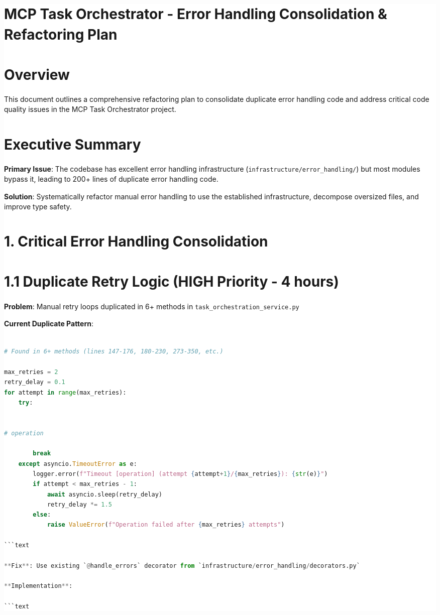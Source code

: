 

# MCP Task Orchestrator - Error Handling Consolidation & Refactoring Plan

#

# Overview

This document outlines a comprehensive refactoring plan to consolidate duplicate error handling code and address critical code quality issues in the MCP Task Orchestrator project.

#

# Executive Summary

**Primary Issue**: The codebase has excellent error handling infrastructure (`infrastructure/error_handling/`) but most modules bypass it, leading to 200+ lines of duplicate error handling code.

**Solution**: Systematically refactor manual error handling to use the established infrastructure, decompose oversized files, and improve type safety.

#

# 1. Critical Error Handling Consolidation

#

#

# 1.1 Duplicate Retry Logic (HIGH Priority - 4 hours)

**Problem**: Manual retry loops duplicated in 6+ methods in `task_orchestration_service.py`

**Current Duplicate Pattern**:

```python

# Found in 6+ methods (lines 147-176, 180-230, 273-350, etc.)

max_retries = 2
retry_delay = 0.1
for attempt in range(max_retries):
    try:
        

# operation

        break
    except asyncio.TimeoutError as e:
        logger.error(f"Timeout [operation] (attempt {attempt+1}/{max_retries}): {str(e)}")
        if attempt < max_retries - 1:
            await asyncio.sleep(retry_delay)
            retry_delay *= 1.5
        else:
            raise ValueError(f"Operation failed after {max_retries} attempts")

```text

**Fix**: Use existing `@handle_errors` decorator from `infrastructure/error_handling/decorators.py`

**Implementation**:

```text
```
